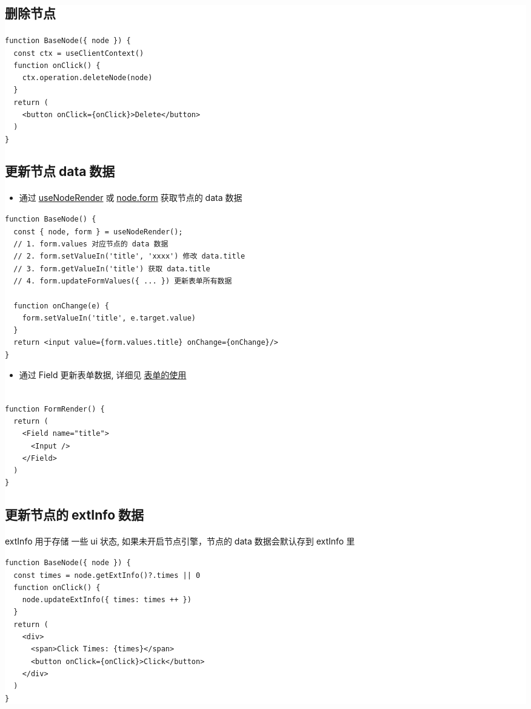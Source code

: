 ## 删除节点

```tsx pure
function BaseNode({ node }) {
  const ctx = useClientContext()
  function onClick() {
    ctx.operation.deleteNode(node)
  }
  return (
    <button onClick={onClick}>Delete</button>
  )
}
```

## 更新节点 data 数据

* 通过 [useNodeRender](/api/hooks/use-node-render.md) 或 [node.form](https://flowgram.ai/auto-docs/editor/interfaces/NodeFormProps.html) 获取节点的 data 数据

```tsx pure
function BaseNode() {
  const { node, form } = useNodeRender();
  // 1. form.values 对应节点的 data 数据
  // 2. form.setValueIn('title', 'xxxx') 修改 data.title
  // 3. form.getValueIn('title') 获取 data.title
  // 4. form.updateFormValues({ ... }) 更新表单所有数据

  function onChange(e) {
    form.setValueIn('title', e.target.value)
  }
  return <input value={form.values.title} onChange={onChange}/>
}
```

* 通过 Field 更新表单数据, 详细见 [表单的使用](/guide/form/form.md)

```tsx pure

function FormRender() {
  return (
    <Field name="title">
      <Input />
    </Field>
  )
}
```

## 更新节点的 extInfo 数据

extInfo 用于存储 一些 ui 状态, 如果未开启节点引擎，节点的 data 数据会默认存到 extInfo 里

```tsx pure
function BaseNode({ node }) {
  const times = node.getExtInfo()?.times || 0
  function onClick() {
    node.updateExtInfo({ times: times ++ })
  }
  return (
    <div>
      <span>Click Times: {times}</span>
      <button onClick={onClick}>Click</button>
    </div>
  )
}
```
